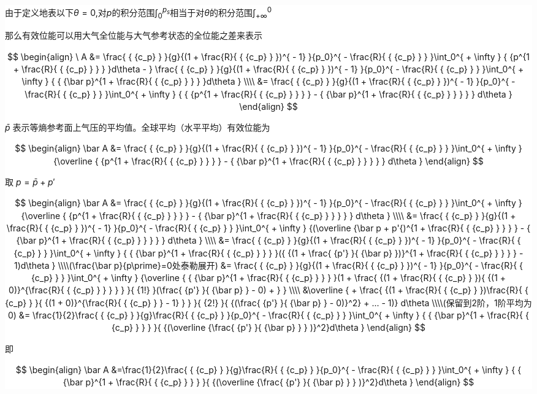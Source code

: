  由于定义地表以下$\theta=0$,对$p$的积分范围$\int_0^{ {p_s} }$相当于对$\theta$的积分范围$\int_{+\infty}^{ {0} }$

那么有效位能可以用大气全位能与大气参考状态的全位能之差来表示

$$
\begin{align}
\ A &= \frac{ { {c_p} } }{g}{(1 + \frac{R}{ { {c_p} } })^{ - 1} }{p_0}^{ - \frac{R}{ { {c_p} } } }\int_0^{ + \infty } { {p^{1 + \frac{R}{ { {c_p} } } } }d\theta  - } \frac{ { {c_p} } }{g}{(1 + \frac{R}{ { {c_p} } })^{ - 1} }{p_0}^{ - \frac{R}{ { {c_p} } } }\int_0^{ + \infty } { { {\bar p}^{1 + \frac{R}{ { {c_p} } } } }d\theta } \\\\
 &= \frac{ { {c_p} } }{g}{(1 + \frac{R}{ { {c_p} } })^{ - 1} }{p_0}^{ - \frac{R}{ { {c_p} } } }\int_0^{ + \infty } { { {p^{1 + \frac{R}{ { {c_p} } } } } - { {\bar p}^{1 + \frac{R}{ { {c_p} } } } } } d\theta }
\end{align}
$$

$\bar p$  表示等熵参考面上气压的平均值。全球平均（水平平均）有效位能为

$$
\begin{align}
\bar A &= \frac{ { {c_p} } }{g}{(1 + \frac{R}{ { {c_p} } })^{ - 1} }{p_0}^{ - \frac{R}{ { {c_p} } } }\int_0^{ + \infty } {\overline { {p^{1 + \frac{R}{ { {c_p} } } } } - { {\bar p}^{1 + \frac{R}{ { {c_p} } } } } } d\theta } 
\end{align}
$$

取 $p=\bar p + p\prime$ 

$$
\begin{align}
\bar A &= \frac{ { {c_p} } }{g}{(1 + \frac{R}{ { {c_p} } })^{ - 1} }{p_0}^{ - \frac{R}{ { {c_p} } } }\int_0^{ + \infty } {\overline { {p^{1 + \frac{R}{ { {c_p} } } } } - { {\bar p}^{1 + \frac{R}{ { {c_p} } } } } } d\theta } \\\\
 &= \frac{ { {c_p} } }{g}{(1 + \frac{R}{ { {c_p} } })^{ - 1} }{p_0}^{ - \frac{R}{ { {c_p} } } }\int_0^{ + \infty } {(\overline {\bar p + p'{)^{1 + \frac{R}{ { {c_p} } } } } - { {\bar p}^{1 + \frac{R}{ { {c_p} } } } } } d\theta } \\\\
 &= \frac{ { {c_p} } }{g}{(1 + \frac{R}{ { {c_p} } })^{ - 1} }{p_0}^{ - \frac{R}{ { {c_p} } } }\int_0^{ + \infty } { { {\bar p}^{1 + \frac{R}{ { {c_p} } } } }({ {(1 + \frac{ {p'} }{ {\bar p} })}^{1 + \frac{R}{ { {c_p} } } } } - 1)d\theta } \\\\(\frac{\bar p}{p\prime}=0处泰勒展开)
 &= \frac{ { {c_p} } }{g}{(1 + \frac{R}{ { {c_p} } })^{ - 1} }{p_0}^{ - \frac{R}{ { {c_p} } } }\int_0^{ + \infty } {\overline { { {\bar p}^{1 + \frac{R}{ { {c_p} } } } }(1 + \frac{ {(1 + \frac{R}{ { {c_p} } }){ {(1 + 0)}^{\frac{R}{ { {c_p} } } } } } }{ {1!} }(\frac{ {p'} }{ {\bar p} } - 0) + } } \\\\
&\overline { + \frac{ {(1 + \frac{R}{ { {c_p} } })\frac{R}{ { {c_p} } }{ {(1 + 0)}^{\frac{R}{ { {c_p} } } - 1} } } }{ {2!} }{ {(\frac{ {p'} }{ {\bar p} } - 0)}^2} + ... - 1)} d\theta \\\\(保留到2阶，1阶平均为0)
 &= \frac{1}{2}\frac{ { {c_p} } }{g}\frac{R}{ { {c_p} } }{p_0}^{ - \frac{R}{ { {c_p} } } }\int_0^{ + \infty } { { {\bar p}^{1 + \frac{R}{ { {c_p} } } } }{ {(\overline {\frac{ {p'} }{ {\bar p} } } )}^2}d\theta } 
\end{align}
$$

即

$$
\begin{align}
\bar A &=\frac{1}{2}\frac{ { {c_p} } }{g}\frac{R}{ { {c_p} } }{p_0}^{ - \frac{R}{ { {c_p} } } }\int_0^{ + \infty } { { {\bar p}^{1 + \frac{R}{ { {c_p} } } } }{ {(\overline {\frac{ {p'} }{ {\bar p} } } )}^2}d\theta }
\end{align}
$$
